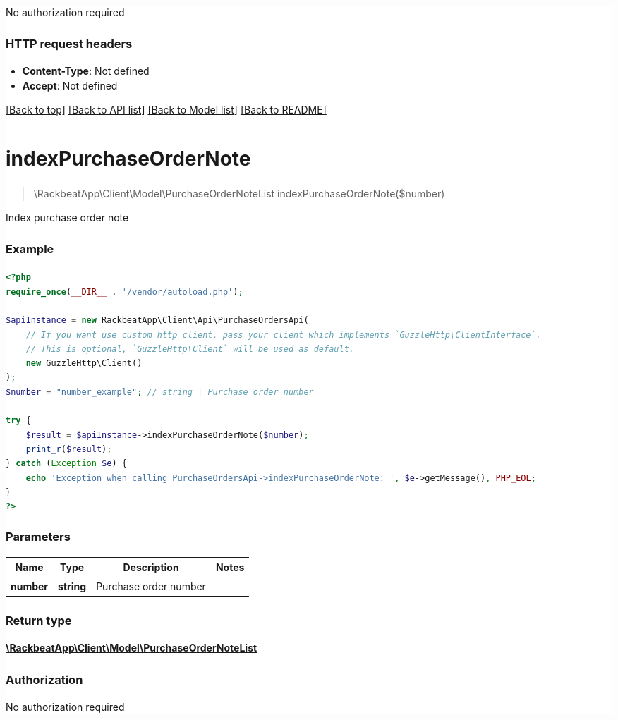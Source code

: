 No authorization required

### HTTP request headers

 - **Content-Type**: Not defined
 - **Accept**: Not defined

[[Back to top]](#) [[Back to API list]](../../README.md#documentation-for-api-endpoints) [[Back to Model list]](../../README.md#documentation-for-models) [[Back to README]](../../README.md)

# **indexPurchaseOrderNote**
> \RackbeatApp\Client\Model\PurchaseOrderNoteList indexPurchaseOrderNote($number)

Index purchase order note



### Example
```php
<?php
require_once(__DIR__ . '/vendor/autoload.php');

$apiInstance = new RackbeatApp\Client\Api\PurchaseOrdersApi(
    // If you want use custom http client, pass your client which implements `GuzzleHttp\ClientInterface`.
    // This is optional, `GuzzleHttp\Client` will be used as default.
    new GuzzleHttp\Client()
);
$number = "number_example"; // string | Purchase order number

try {
    $result = $apiInstance->indexPurchaseOrderNote($number);
    print_r($result);
} catch (Exception $e) {
    echo 'Exception when calling PurchaseOrdersApi->indexPurchaseOrderNote: ', $e->getMessage(), PHP_EOL;
}
?>
```

### Parameters

Name | Type | Description  | Notes
------------- | ------------- | ------------- | -------------
 **number** | **string**| Purchase order number |

### Return type

[**\RackbeatApp\Client\Model\PurchaseOrderNoteList**](../Model/PurchaseOrderNoteList.md)

### Authorization

No authorization required
